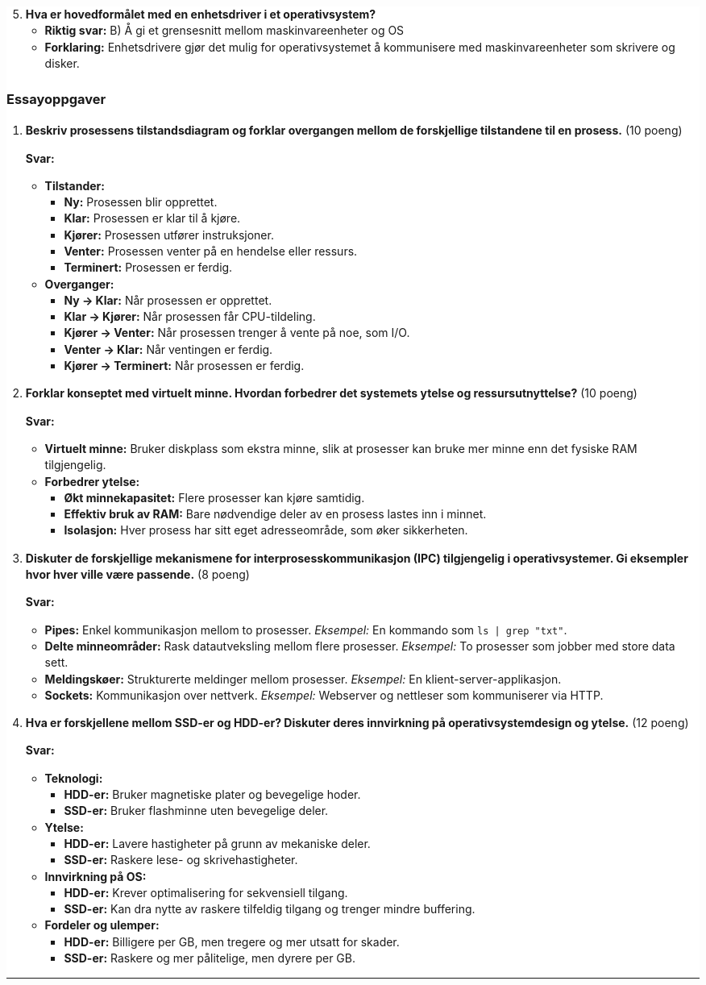 5. **Hva er hovedformålet med en enhetsdriver i et operativsystem?**
   - **Riktig svar:** B) Å gi et grensesnitt mellom maskinvareenheter og OS
   - **Forklaring:** Enhetsdrivere gjør det mulig for operativsystemet å kommunisere med maskinvareenheter som skrivere og disker.

### **Essayoppgaver**

1. **Beskriv prosessens tilstandsdiagram og forklar overgangen mellom de forskjellige tilstandene til en prosess.** (10 poeng)

   **Svar:**
   - **Tilstander:**
     - **Ny:** Prosessen blir opprettet.
     - **Klar:** Prosessen er klar til å kjøre.
     - **Kjører:** Prosessen utfører instruksjoner.
     - **Venter:** Prosessen venter på en hendelse eller ressurs.
     - **Terminert:** Prosessen er ferdig.
   - **Overganger:**
     - **Ny → Klar:** Når prosessen er opprettet.
     - **Klar → Kjører:** Når prosessen får CPU-tildeling.
     - **Kjører → Venter:** Når prosessen trenger å vente på noe, som I/O.
     - **Venter → Klar:** Når ventingen er ferdig.
     - **Kjører → Terminert:** Når prosessen er ferdig.

2. **Forklar konseptet med virtuelt minne. Hvordan forbedrer det systemets ytelse og ressursutnyttelse?** (10 poeng)

   **Svar:**
   - **Virtuelt minne:** Bruker diskplass som ekstra minne, slik at prosesser kan bruke mer minne enn det fysiske RAM tilgjengelig.
   - **Forbedrer ytelse:**
     - **Økt minnekapasitet:** Flere prosesser kan kjøre samtidig.
     - **Effektiv bruk av RAM:** Bare nødvendige deler av en prosess lastes inn i minnet.
     - **Isolasjon:** Hver prosess har sitt eget adresseområde, som øker sikkerheten.

3. **Diskuter de forskjellige mekanismene for interprosesskommunikasjon (IPC) tilgjengelig i operativsystemer. Gi eksempler hvor hver ville være passende.** (8 poeng)

   **Svar:**
   - **Pipes:** Enkel kommunikasjon mellom to prosesser. *Eksempel:* En kommando som `ls | grep "txt"`.
   - **Delte minneområder:** Rask datautveksling mellom flere prosesser. *Eksempel:* To prosesser som jobber med store data sett.
   - **Meldingskøer:** Strukturerte meldinger mellom prosesser. *Eksempel:* En klient-server-applikasjon.
   - **Sockets:** Kommunikasjon over nettverk. *Eksempel:* Webserver og nettleser som kommuniserer via HTTP.

4. **Hva er forskjellene mellom SSD-er og HDD-er? Diskuter deres innvirkning på operativsystemdesign og ytelse.** (12 poeng)

   **Svar:**
   - **Teknologi:**
     - **HDD-er:** Bruker magnetiske plater og bevegelige hoder.
     - **SSD-er:** Bruker flashminne uten bevegelige deler.
   - **Ytelse:**
     - **HDD-er:** Lavere hastigheter på grunn av mekaniske deler.
     - **SSD-er:** Raskere lese- og skrivehastigheter.
   - **Innvirkning på OS:**
     - **HDD-er:** Krever optimalisering for sekvensiell tilgang.
     - **SSD-er:** Kan dra nytte av raskere tilfeldig tilgang og trenger mindre buffering.
   - **Fordeler og ulemper:**
     - **HDD-er:** Billigere per GB, men tregere og mer utsatt for skader.
     - **SSD-er:** Raskere og mer pålitelige, men dyrere per GB.

---